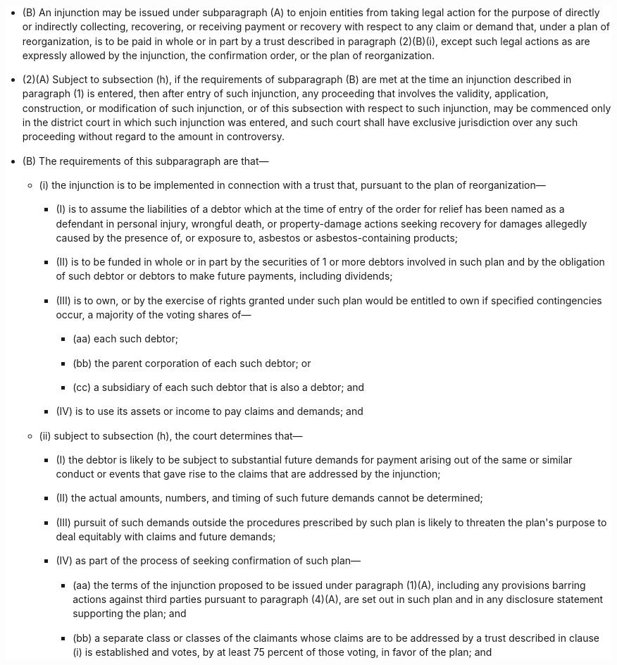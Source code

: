 * (B) An injunction may be issued under subparagraph (A) to enjoin entities from taking legal action for the purpose of directly or indirectly collecting, recovering, or receiving payment or recovery with respect to any claim or demand that, under a plan of reorganization, is to be paid in whole or in part by a trust described in paragraph (2)(B)(i), except such legal actions as are expressly allowed by the injunction, the confirmation order, or the plan of reorganization.

* (2)(A) Subject to subsection (h), if the requirements of subparagraph (B) are met at the time an injunction described in paragraph (1) is entered, then after entry of such injunction, any proceeding that involves the validity, application, construction, or modification of such injunction, or of this subsection with respect to such injunction, may be commenced only in the district court in which such injunction was entered, and such court shall have exclusive jurisdiction over any such proceeding without regard to the amount in controversy.

* (B) The requirements of this subparagraph are that—

  * (i) the injunction is to be implemented in connection with a trust that, pursuant to the plan of reorganization—

    * (I) is to assume the liabilities of a debtor which at the time of entry of the order for relief has been named as a defendant in personal injury, wrongful death, or property-damage actions seeking recovery for damages allegedly caused by the presence of, or exposure to, asbestos or asbestos-containing products;

    * (II) is to be funded in whole or in part by the securities of 1 or more debtors involved in such plan and by the obligation of such debtor or debtors to make future payments, including dividends;

    * (III) is to own, or by the exercise of rights granted under such plan would be entitled to own if specified contingencies occur, a majority of the voting shares of—

      * (aa) each such debtor;

      * (bb) the parent corporation of each such debtor; or

      * (cc) a subsidiary of each such debtor that is also a debtor; and


    * (IV) is to use its assets or income to pay claims and demands; and


  * (ii) subject to subsection (h), the court determines that—

    * (I) the debtor is likely to be subject to substantial future demands for payment arising out of the same or similar conduct or events that gave rise to the claims that are addressed by the injunction;

    * (II) the actual amounts, numbers, and timing of such future demands cannot be determined;

    * (III) pursuit of such demands outside the procedures prescribed by such plan is likely to threaten the plan's purpose to deal equitably with claims and future demands;

    * (IV) as part of the process of seeking confirmation of such plan—

      * (aa) the terms of the injunction proposed to be issued under paragraph (1)(A), including any provisions barring actions against third parties pursuant to paragraph (4)(A), are set out in such plan and in any disclosure statement supporting the plan; and

      * (bb) a separate class or classes of the claimants whose claims are to be addressed by a trust described in clause (i) is established and votes, by at least 75 percent of those voting, in favor of the plan; and
